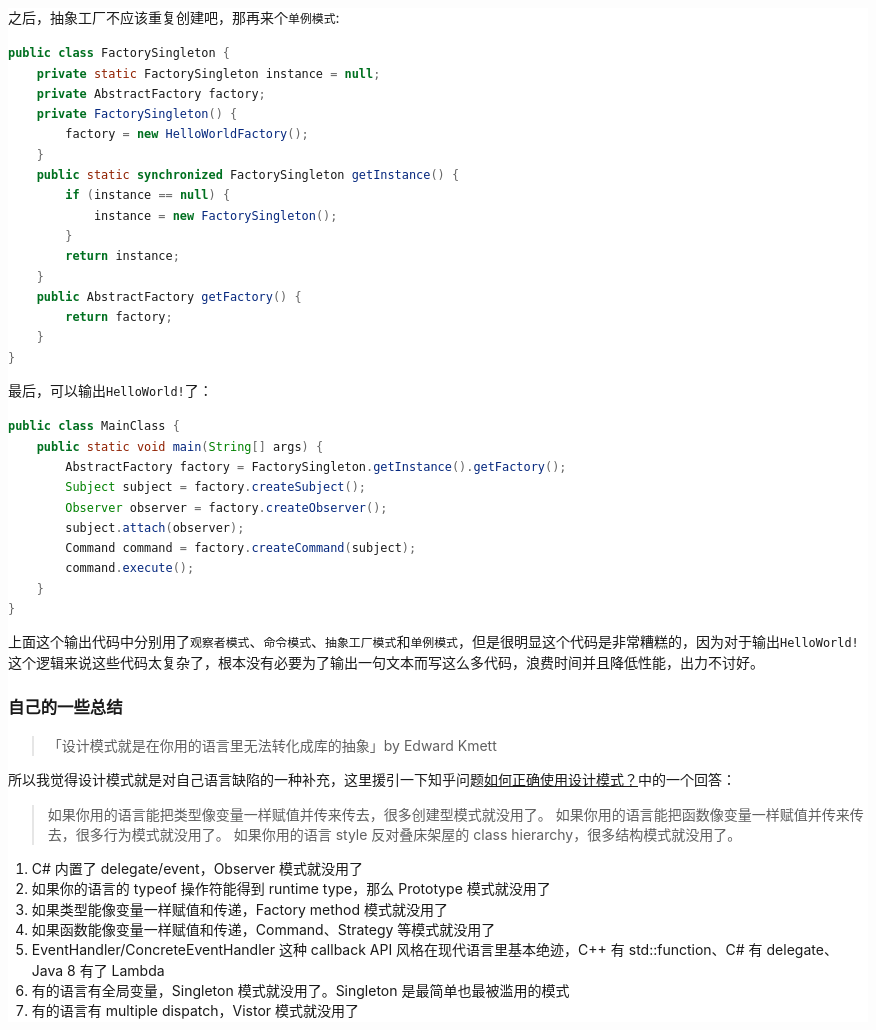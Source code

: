 之后，抽象工厂不应该重复创建吧，那再来个`单例模式`:

```Java
public class FactorySingleton {
    private static FactorySingleton instance = null;
    private AbstractFactory factory;
    private FactorySingleton() {
        factory = new HelloWorldFactory();
    }
    public static synchronized FactorySingleton getInstance() {
        if (instance == null) {
            instance = new FactorySingleton();
        }
        return instance;
    }
    public AbstractFactory getFactory() {
        return factory;
    }
}
```

最后，可以输出`HelloWorld!`了：

```Java
public class MainClass {
    public static void main(String[] args) {
        AbstractFactory factory = FactorySingleton.getInstance().getFactory();
        Subject subject = factory.createSubject();
        Observer observer = factory.createObserver();
        subject.attach(observer);
        Command command = factory.createCommand(subject);
        command.execute();
    }
}
```

上面这个输出代码中分别用了`观察者模式`、`命令模式`、`抽象工厂模式`和`单例模式`，但是很明显这个代码是非常糟糕的，因为对于输出`HelloWorld!`这个逻辑来说这些代码太复杂了，根本没有必要为了输出一句文本而写这么多代码，浪费时间并且降低性能，出力不讨好。

### 自己的一些总结

> 「设计模式就是在你用的语言里无法转化成库的抽象」by Edward Kmett

所以我觉得设计模式就是对自己语言缺陷的一种补充，这里援引一下知乎问题[如何正确使用设计模式？](https://www.zhihu.com/question/23757906/answer/25567356)中的一个回答：

> 如果你用的语言能把类型像变量一样赋值并传来传去，很多创建型模式就没用了。
> 如果你用的语言能把函数像变量一样赋值并传来传去，很多行为模式就没用了。
> 如果你用的语言 style 反对叠床架屋的 class hierarchy，很多结构模式就没用了。

1. C# 内置了 delegate/event，Observer 模式就没用了
2. 如果你的语言的 typeof 操作符能得到 runtime type，那么 Prototype 模式就没用了
3. 如果类型能像变量一样赋值和传递，Factory method 模式就没用了
4. 如果函数能像变量一样赋值和传递，Command、Strategy 等模式就没用了
5. EventHandler/ConcreteEventHandler 这种 callback API 风格在现代语言里基本绝迹，C++ 有 std::function、C# 有 delegate、Java 8 有了 Lambda
6. 有的语言有全局变量，Singleton 模式就没用了。Singleton 是最简单也最被滥用的模式
7. 有的语言有 multiple dispatch，Vistor 模式就没用了
